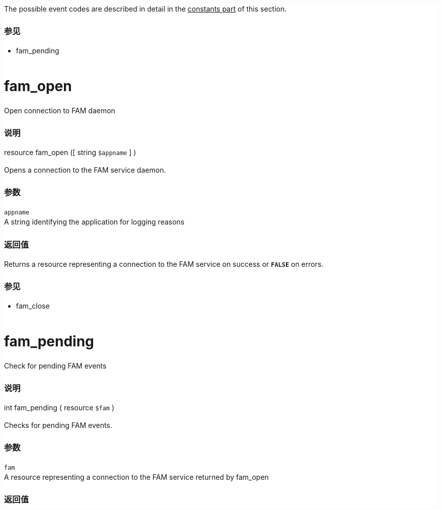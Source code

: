 The possible event codes are described in detail in the
<a href="/fam/constants.html" class="link">constants part</a> of this
section.

### 参见

-   <span class="function">fam\_pending</span>

fam\_open
=========

Open connection to FAM daemon

### 说明

<span class="type">resource</span> <span
class="methodname">fam\_open</span> (\[ <span class="methodparam"><span
class="type">string</span> `$appname`</span> \] )

Opens a connection to the FAM service daemon.

### 参数

`appname`  
A string identifying the application for logging reasons

### 返回值

Returns a resource representing a connection to the FAM service on
success or **`FALSE`** on errors.

### 参见

-   <span class="function">fam\_close</span>

fam\_pending
============

Check for pending FAM events

### 说明

<span class="type">int</span> <span
class="methodname">fam\_pending</span> ( <span class="methodparam"><span
class="type">resource</span> `$fam`</span> )

Checks for pending FAM events.

### 参数

`fam`  
A resource representing a connection to the FAM service returned by
<span class="function">fam\_open</span>

### 返回值
